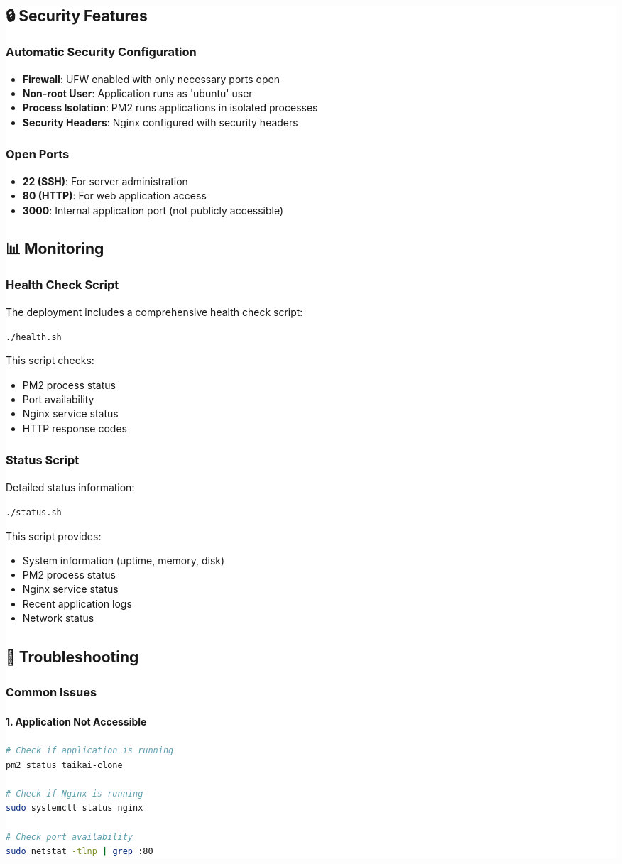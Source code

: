 ## 🔒 Security Features

### Automatic Security Configuration
- **Firewall**: UFW enabled with only necessary ports open
- **Non-root User**: Application runs as 'ubuntu' user
- **Process Isolation**: PM2 runs applications in isolated processes
- **Security Headers**: Nginx configured with security headers

### Open Ports
- **22 (SSH)**: For server administration
- **80 (HTTP)**: For web application access
- **3000**: Internal application port (not publicly accessible)

## 📊 Monitoring

### Health Check Script
The deployment includes a comprehensive health check script:
```bash
./health.sh
```

This script checks:
- PM2 process status
- Port availability
- Nginx service status
- HTTP response codes

### Status Script
Detailed status information:
```bash
./status.sh
```

This script provides:
- System information (uptime, memory, disk)
- PM2 process status
- Nginx service status
- Recent application logs
- Network status

## 🚨 Troubleshooting

### Common Issues

#### 1. Application Not Accessible
```bash
# Check if application is running
pm2 status taikai-clone

# Check if Nginx is running
sudo systemctl status nginx

# Check port availability
sudo netstat -tlnp | grep :80
```

